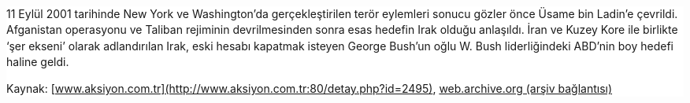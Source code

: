    11 Eylül 2001 tarihinde New York ve Washington’da gerçekleştirilen terör eylemleri sonucu gözler önce Üsame bin Ladin’e çevrildi. Afganistan operasyonu ve Taliban rejiminin devrilmesinden sonra esas hedefin Irak olduğu anlaşıldı. İran ve Kuzey Kore ile birlikte ‘şer ekseni’ olarak adlandırılan Irak, eski hesabı kapatmak isteyen George Bush’un oğlu W. Bush liderliğindeki ABD’nin boy hedefi haline geldi.
  </font>
 </p>
</div>


Kaynak: [www.aksiyon.com.tr](http://www.aksiyon.com.tr:80/detay.php?id=2495), [web.archive.org (arşiv bağlantısı)](http://web.archive.org/web/20031024074940/http://www.aksiyon.com.tr:80/detay.php?id=2495)
